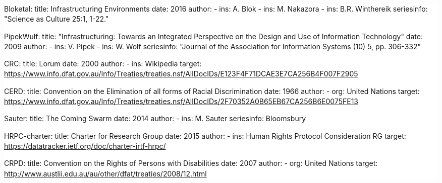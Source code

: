   Bloketal:
    title: Infrastructuring Environments
    date: 2016
    author:
       - ins: A. Blok
       - ins: M. Nakazora
       - ins: B.R. Winthereik
    seriesinfo: "Science as Culture 25:1, 1-22."

  PipekWulf:
    title: "Infrastructuring: Towards an Integrated Perspective on the Design and Use of Information Technology"
    date: 2009
    author:
       - ins: V. Pipek
       - ins: W. Wolf
    seriesinfo: "Journal of the Association for Information Systems (10) 5, pp. 306-332"

  CRC:
     title: Lorum
     date: 2000
     author:
      - ins: Wikipedia
     target: https://www.info.dfat.gov.au/Info/Treaties/treaties.nsf/AllDocIDs/E123F4F71DCAE3E7CA256B4F007F2905 
     
  CERD:
     title: Convention on the Elimination of all forms of Racial Discrimination
     date: 1966
     author:
      - org: United Nations
     target: https://www.info.dfat.gov.au/Info/Treaties/treaties.nsf/AllDocIDs/2F70352A0B65EB67CA256B6E0075FE13

  Sauter:
     title: The Coming Swarm
     date: 2014
     author:
      - ins: M. Sauter
     seriesinfo: Bloomsbury


  HRPC-charter:
     title: Charter for Research Group
     date: 2015
     author:
      - ins: Human Rights Protocol Consideration RG
     target: https://datatracker.ietf.org/doc/charter-irtf-hrpc/

  CRPD:
     title: Convention on the Rights of Persons with Disabilities
     date: 2007
     author:
      - org: United Nations
     target: http://www.austlii.edu.au/au/other/dfat/treaties/2008/12.html
     